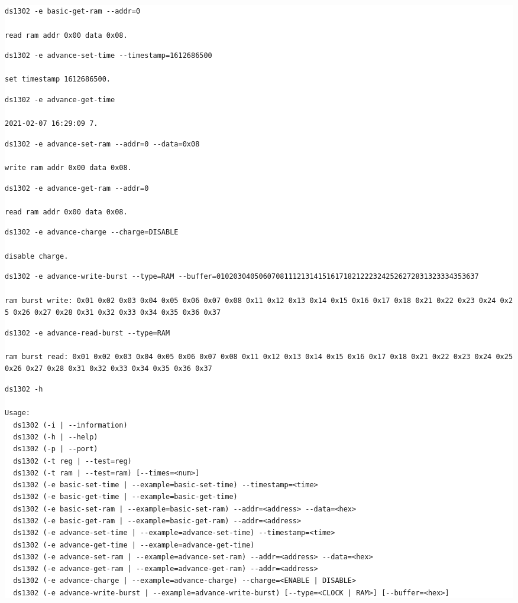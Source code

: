 ```shell
ds1302 -e basic-get-ram --addr=0

read ram addr 0x00 data 0x08.
```

```shell
ds1302 -e advance-set-time --timestamp=1612686500

set timestamp 1612686500.
```

```shell
ds1302 -e advance-get-time

2021-02-07 16:29:09 7.
```

```shell
ds1302 -e advance-set-ram --addr=0 --data=0x08

write ram addr 0x00 data 0x08.
```

```shell
ds1302 -e advance-get-ram --addr=0

read ram addr 0x00 data 0x08.
```

```shell
ds1302 -e advance-charge --charge=DISABLE

disable charge.
```

```shell
ds1302 -e advance-write-burst --type=RAM --buffer=01020304050607081112131415161718212223242526272831323334353637

ram burst write: 0x01 0x02 0x03 0x04 0x05 0x06 0x07 0x08 0x11 0x12 0x13 0x14 0x15 0x16 0x17 0x18 0x21 0x22 0x23 0x24 0x25 0x26 0x27 0x28 0x31 0x32 0x33 0x34 0x35 0x36 0x37 
```

```shell
ds1302 -e advance-read-burst --type=RAM

ram burst read: 0x01 0x02 0x03 0x04 0x05 0x06 0x07 0x08 0x11 0x12 0x13 0x14 0x15 0x16 0x17 0x18 0x21 0x22 0x23 0x24 0x25 0x26 0x27 0x28 0x31 0x32 0x33 0x34 0x35 0x36 0x37 
```

```shell
ds1302 -h

Usage:
  ds1302 (-i | --information)
  ds1302 (-h | --help)
  ds1302 (-p | --port)
  ds1302 (-t reg | --test=reg)
  ds1302 (-t ram | --test=ram) [--times=<num>]
  ds1302 (-e basic-set-time | --example=basic-set-time) --timestamp=<time>
  ds1302 (-e basic-get-time | --example=basic-get-time)
  ds1302 (-e basic-set-ram | --example=basic-set-ram) --addr=<address> --data=<hex>
  ds1302 (-e basic-get-ram | --example=basic-get-ram) --addr=<address>
  ds1302 (-e advance-set-time | --example=advance-set-time) --timestamp=<time>
  ds1302 (-e advance-get-time | --example=advance-get-time)
  ds1302 (-e advance-set-ram | --example=advance-set-ram) --addr=<address> --data=<hex>
  ds1302 (-e advance-get-ram | --example=advance-get-ram) --addr=<address>
  ds1302 (-e advance-charge | --example=advance-charge) --charge=<ENABLE | DISABLE>
  ds1302 (-e advance-write-burst | --example=advance-write-burst) [--type=<CLOCK | RAM>] [--buffer=<hex>]
```